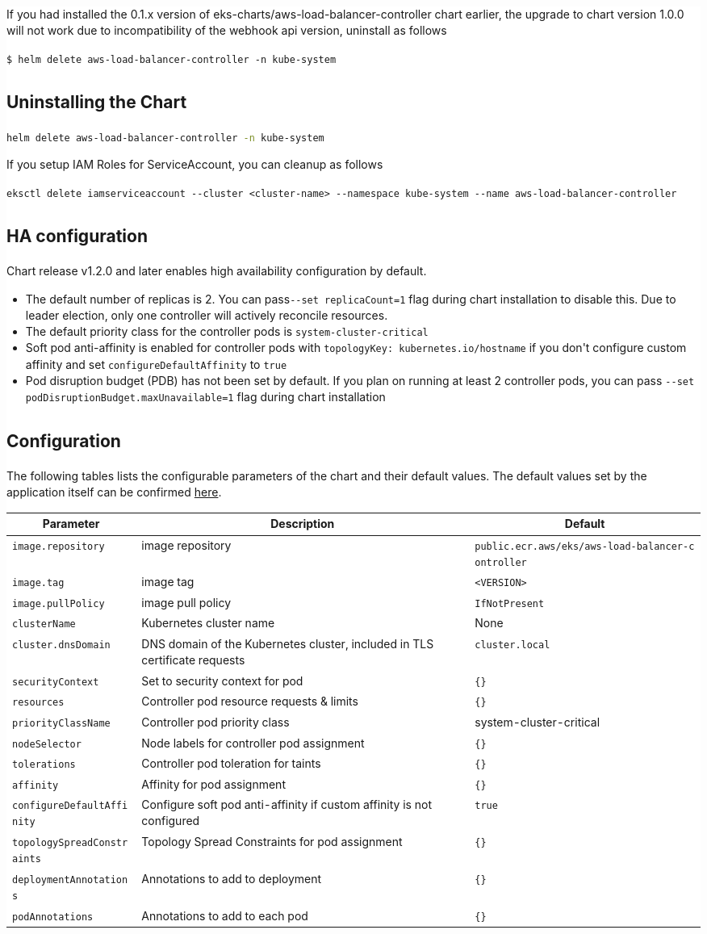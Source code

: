 If you had installed the 0.1.x version of eks-charts/aws-load-balancer-controller chart earlier, the upgrade to chart version 1.0.0 will
not work due to incompatibility of the webhook api version, uninstall as follows
```shell script
$ helm delete aws-load-balancer-controller -n kube-system
```

## Uninstalling the Chart
```sh
helm delete aws-load-balancer-controller -n kube-system
```

If you setup IAM Roles for ServiceAccount, you can cleanup as follows
```
eksctl delete iamserviceaccount --cluster <cluster-name> --namespace kube-system --name aws-load-balancer-controller
```

## HA configuration
Chart release v1.2.0 and later enables high availability configuration by default.
- The default number of replicas is 2. You can pass`--set replicaCount=1` flag during chart installation to disable this. Due to leader election, only one controller will actively reconcile resources.
- The default priority class for the controller pods is `system-cluster-critical`
- Soft pod anti-affinity is enabled for controller pods with `topologyKey: kubernetes.io/hostname` if you don't configure custom affinity and set `configureDefaultAffinity` to `true`
- Pod disruption budget (PDB) has not been set by default. If you plan on running at least 2 controller pods, you can pass `--set podDisruptionBudget.maxUnavailable=1` flag during chart installation

## Configuration

The following tables lists the configurable parameters of the chart and their default values.
The default values set by the application itself can be confirmed [here](https://kubernetes-sigs.github.io/aws-load-balancer-controller/v2.4/deploy/configurations/#controller-configuration-options).

| Parameter                                      | Description                                                                                                                                | Default                                           |
|------------------------------------------------|--------------------------------------------------------------------------------------------------------------------------------------------|---------------------------------------------------|
| `image.repository`                             | image repository                                                                                                                           | `public.ecr.aws/eks/aws-load-balancer-controller` |
| `image.tag`                                    | image tag                                                                                                                                  | `<VERSION>`                                       |
| `image.pullPolicy`                             | image pull policy                                                                                                                          | `IfNotPresent`                                    |
| `clusterName`                                  | Kubernetes cluster name                                                                                                                    | None                                              |
| `cluster.dnsDomain`                            | DNS domain of the Kubernetes cluster, included in TLS certificate requests                                                                 | `cluster.local`                                   |
| `securityContext`                              | Set to security context for pod                                                                                                            | `{}`                                              |
| `resources`                                    | Controller pod resource requests & limits                                                                                                  | `{}`                                              |
| `priorityClassName`                            | Controller pod priority class                                                                                                              | system-cluster-critical                           |
| `nodeSelector`                                 | Node labels for controller pod assignment                                                                                                  | `{}`                                              |
| `tolerations`                                  | Controller pod toleration for taints                                                                                                       | `{}`                                              |
| `affinity`                                     | Affinity for pod assignment                                                                                                                | `{}`                                              |
| `configureDefaultAffinity`                     | Configure soft pod anti-affinity if custom affinity is not configured                                                                      | `true`                                            |
| `topologySpreadConstraints`                    | Topology Spread Constraints for pod assignment                                                                                             | `{}`                                              |
| `deploymentAnnotations`                        | Annotations to add to deployment                                                                                                           | `{}`                                              |
| `podAnnotations`                               | Annotations to add to each pod                                                                                                             | `{}`                                              |